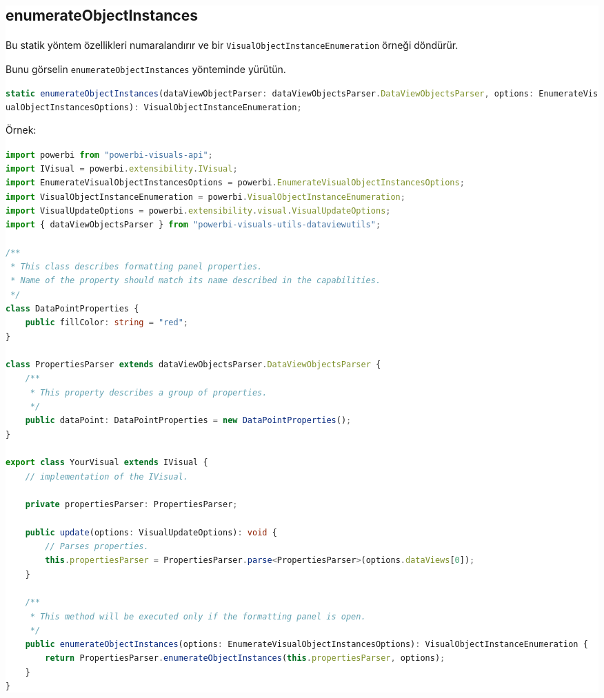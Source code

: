 ## <a name="enumerateobjectinstances"></a>enumerateObjectInstances

Bu statik yöntem özellikleri numaralandırır ve bir `VisualObjectInstanceEnumeration` örneği döndürür.

Bunu görselin `enumerateObjectInstances` yönteminde yürütün.

```typescript
static enumerateObjectInstances(dataViewObjectParser: dataViewObjectsParser.DataViewObjectsParser, options: EnumerateVisualObjectInstancesOptions): VisualObjectInstanceEnumeration;
```

Örnek:

```typescript
import powerbi from "powerbi-visuals-api";
import IVisual = powerbi.extensibility.IVisual;
import EnumerateVisualObjectInstancesOptions = powerbi.EnumerateVisualObjectInstancesOptions;
import VisualObjectInstanceEnumeration = powerbi.VisualObjectInstanceEnumeration;
import VisualUpdateOptions = powerbi.extensibility.visual.VisualUpdateOptions;
import { dataViewObjectsParser } from "powerbi-visuals-utils-dataviewutils";

/**
 * This class describes formatting panel properties.
 * Name of the property should match its name described in the capabilities.
 */
class DataPointProperties {
    public fillColor: string = "red";
}

class PropertiesParser extends dataViewObjectsParser.DataViewObjectsParser {
    /**
     * This property describes a group of properties.
     */
    public dataPoint: DataPointProperties = new DataPointProperties();
}

export class YourVisual extends IVisual {
    // implementation of the IVisual.

    private propertiesParser: PropertiesParser;

    public update(options: VisualUpdateOptions): void {
        // Parses properties.
        this.propertiesParser = PropertiesParser.parse<PropertiesParser>(options.dataViews[0]);
    }

    /**
     * This method will be executed only if the formatting panel is open.
     */
    public enumerateObjectInstances(options: EnumerateVisualObjectInstancesOptions): VisualObjectInstanceEnumeration {
        return PropertiesParser.enumerateObjectInstances(this.propertiesParser, options);
    }
}
```
